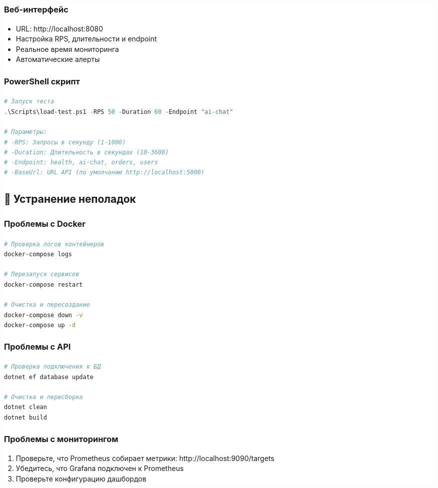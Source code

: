 ### Веб-интерфейс

- URL: http://localhost:8080
- Настройка RPS, длительности и endpoint
- Реальное время мониторинга
- Автоматические алерты

### PowerShell скрипт

```powershell
# Запуск теста
.\Scripts\load-test.ps1 -RPS 50 -Duration 60 -Endpoint "ai-chat"

# Параметры:
# -RPS: Запросы в секунду (1-1000)
# -Duration: Длительность в секундах (10-3600)
# -Endpoint: health, ai-chat, orders, users
# -BaseUrl: URL API (по умолчанию http://localhost:5000)
```

## 🔧 Устранение неполадок

### Проблемы с Docker

```bash
# Проверка логов контейнеров
docker-compose logs

# Перезапуск сервисов
docker-compose restart

# Очистка и пересоздание
docker-compose down -v
docker-compose up -d
```

### Проблемы с API

```bash
# Проверка подключения к БД
dotnet ef database update

# Очистка и пересборка
dotnet clean
dotnet build
```

### Проблемы с мониторингом

1. Проверьте, что Prometheus собирает метрики: http://localhost:9090/targets
2. Убедитесь, что Grafana подключен к Prometheus
3. Проверьте конфигурацию дашбордов
